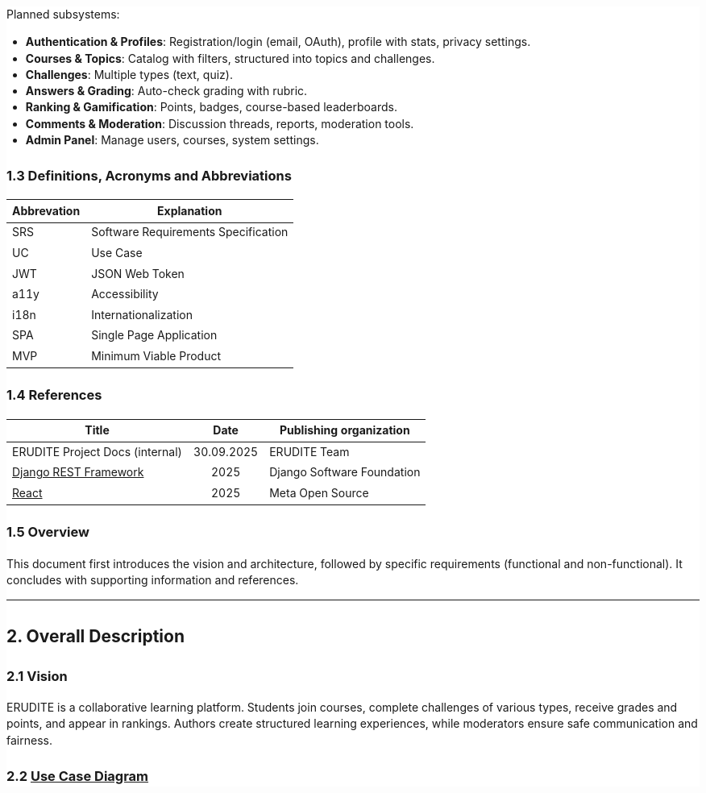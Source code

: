 Planned subsystems:  
- **Authentication & Profiles**: Registration/login (email, OAuth), profile with stats, privacy settings.  
- **Courses & Topics**: Catalog with filters, structured into topics and challenges.  
- **Challenges**: Multiple types (text, quiz).  
- **Answers & Grading**: Auto-check grading with rubric.  
- **Ranking & Gamification**: Points, badges, course-based leaderboards.  
- **Comments & Moderation**: Discussion threads, reports, moderation tools.  
- **Admin Panel**: Manage users, courses, system settings.  

### 1.3 Definitions, Acronyms and Abbreviations
| Abbrevation | Explanation                            |
| ----------- | -------------------------------------- |
| SRS         | Software Requirements Specification    |
| UC          | Use Case                               |
| JWT         | JSON Web Token                         |
| a11y        | Accessibility                          |
| i18n        | Internationalization                   |
| SPA         | Single Page Application                |
| MVP         | Minimum Viable Product                 |

### 1.4 References
| Title                                                              | Date       | Publishing organization   |
| -------------------------------------------------------------------|:----------:| ------------------------- |
| ERUDITE Project Docs (internal)                                    | 30.09.2025 | ERUDITE Team              |
| [Django REST Framework](https://www.django-rest-framework.org/)    | 2025       | Django Software Foundation|
| [React](https://react.dev)                                         | 2025       | Meta Open Source          |

### 1.5 Overview
This document first introduces the vision and architecture, followed by specific requirements (functional and non-functional). It concludes with supporting information and references.

---

## 2. Overall Description

### 2.1 Vision
ERUDITE is a collaborative learning platform. Students join courses, complete challenges of various types, receive grades and points, and appear in rankings. Authors create structured learning experiences, while moderators ensure safe communication and fairness.

### 2.2 [Use Case Diagram](https://app.diagrams.net/#G1KlKqRBsCpliZRuRpVQTxwQJqvAv2_JSH#%7B%22pageId%22%3A%22QEc6X85PEJgYoR8-f0XZ%22%7D)
